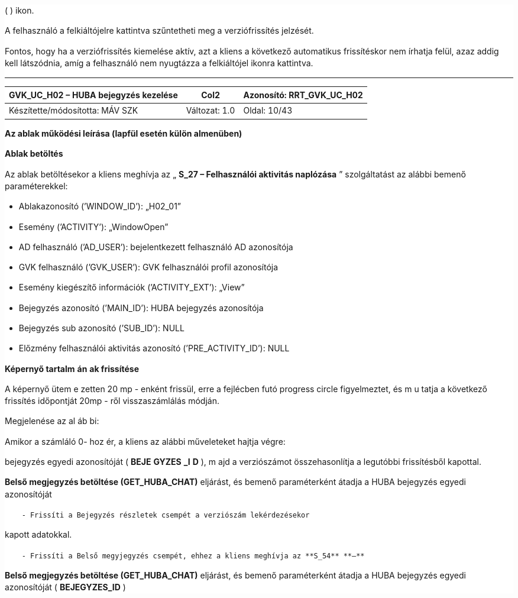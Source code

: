 ( ) ikon.

A felhasználó a felkiáltójelre kattintva szűntetheti meg a verziófrissítés jelzését.

Fontos, hogy ha a verziófrissítés kiemelése aktív, azt a kliens a következő automatikus
frissítéskor nem írhatja felül, azaz addig kell látszódnia, amíg a felhasználó nem nyugtázza a
felkiáltójel ikonra kattintva.


-----

|GVK_UC_H02 – HUBA bejegyzés kezelése|Col2|Azonosító: RRT_GVK_UC_H02|
|---|---|---|
|Készítette/módosította: MÁV SZK|Változat: 1.0|Oldal: 10/43|


**Az ablak működési leírása (lapfül esetén külön almenüben)**

**Ablak betöltés**

Az ablak betöltésekor a kliens meghívja az „ **S_27 – Felhasználói aktivitás naplózása** ”
szolgáltatást az alábbi bemenő paraméterekkel:

  - Ablakazonosító (’WINDOW_ID’): „H02_01”

  - Esemény (’ACTIVITY’): „WindowOpen”

  - AD felhasználó (’AD_USER’): bejelentkezett felhasználó AD azonosítója

  - GVK felhasználó (’GVK_USER’): GVK felhasználói profil azonosítója

  - Esemény kiegészítő információk (’ACTIVITY_EXT’): „View”

  - Bejegyzés azonosító (’MAIN_ID’): HUBA bejegyzés azonosítója

  - Bejegyzés sub azonosító (’SUB_ID’): NULL

  - Előzmény felhasználói aktivitás azonosító (’PRE_ACTIVITY_ID’): NULL

**Képernyő tartalm** **án** **ak frissítése**

A képernyő ütem e zetten 20 mp - enként frissül, erre a fejlécben futó progress circle
figyelmeztet, és m u tatja a következő frissítés időpontját 20mp - ről visszaszámlálás módján.

Megjelenése az al áb bi:

Amikor a számláló 0- hoz ér, a kliens az alábbi műveleteket hajtja végre:

bejegyzés egyedi azonosítóját ( **BEJE** **GYZES** **_I** **D** ), m ajd a verziószámot összehasonlítja a
legutóbbi frissítésből kapottal.

**Belső megjegyzés betöltése (GET_HUBA_CHAT)** eljárást, és bemenő
paraméterként átadja a HUBA bejegyzés egyedi azonosítóját

        - Frissíti a Bejegyzés részletek csempét a verziószám lekérdezésekor

kapott adatokkal.

        - Frissíti a Belső megyjegyzés csempét, ehhez a kliens meghívja az **S_54** **–**

**Belső megjegyzés betöltése (GET_HUBA_CHAT)** eljárást, és bemenő
paraméterként átadja a HUBA bejegyzés egyedi azonosítóját
( **BEJEGYZES_ID** )
